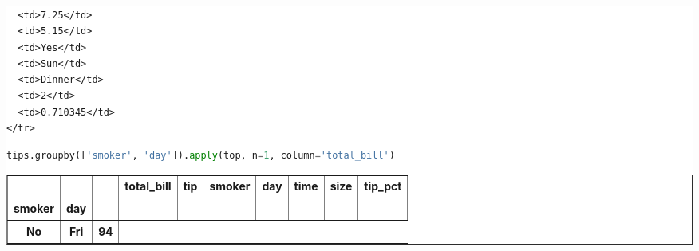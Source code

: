       <td>7.25</td>
      <td>5.15</td>
      <td>Yes</td>
      <td>Sun</td>
      <td>Dinner</td>
      <td>2</td>
      <td>0.710345</td>
    </tr>
  </tbody>
</table>
</div>




```python
tips.groupby(['smoker', 'day']).apply(top, n=1, column='total_bill')
```




<div>
<style scoped>
    .dataframe tbody tr th:only-of-type {
        vertical-align: middle;
    }

    .dataframe tbody tr th {
        vertical-align: top;
    }

    .dataframe thead th {
        text-align: right;
    }
</style>
<table border="1" class="dataframe">
  <thead>
    <tr style="text-align: right;">
      <th></th>
      <th></th>
      <th></th>
      <th>total_bill</th>
      <th>tip</th>
      <th>smoker</th>
      <th>day</th>
      <th>time</th>
      <th>size</th>
      <th>tip_pct</th>
    </tr>
    <tr>
      <th>smoker</th>
      <th>day</th>
      <th></th>
      <th></th>
      <th></th>
      <th></th>
      <th></th>
      <th></th>
      <th></th>
      <th></th>
    </tr>
  </thead>
  <tbody>
    <tr>
      <th rowspan="4" valign="top">No</th>
      <th>Fri</th>
      <th>94</th>